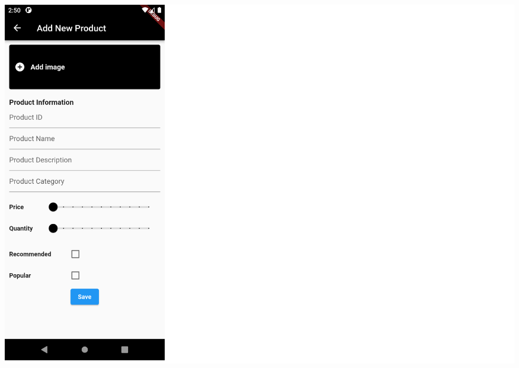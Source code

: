 <img src="https://github.com/MrHKMY/flutter_ecommerce/blob/master/assets/images/7.png" height="600">